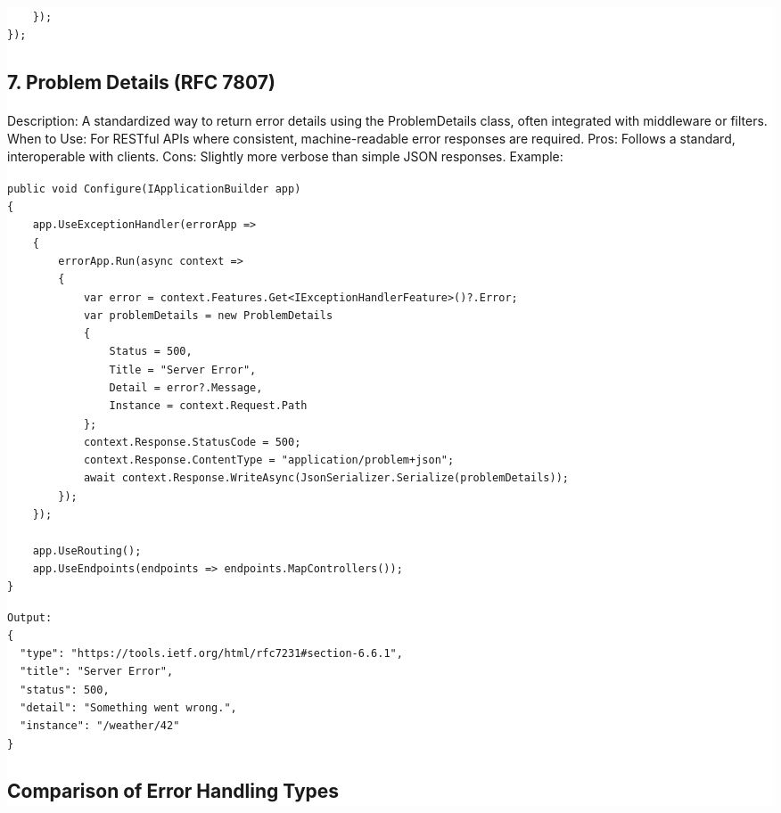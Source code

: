 ```
    });
});

```

## 7. Problem Details (RFC 7807)
Description: A standardized way to return error details using the ProblemDetails class, often integrated with middleware or filters.
When to Use: For RESTful APIs where consistent, machine-readable error responses are required.
Pros: Follows a standard, interoperable with clients.
Cons: Slightly more verbose than simple JSON responses.
Example:

```
public void Configure(IApplicationBuilder app)
{
    app.UseExceptionHandler(errorApp =>
    {
        errorApp.Run(async context =>
        {
            var error = context.Features.Get<IExceptionHandlerFeature>()?.Error;
            var problemDetails = new ProblemDetails
            {
                Status = 500,
                Title = "Server Error",
                Detail = error?.Message,
                Instance = context.Request.Path
            };
            context.Response.StatusCode = 500;
            context.Response.ContentType = "application/problem+json";
            await context.Response.WriteAsync(JsonSerializer.Serialize(problemDetails));
        });
    });

    app.UseRouting();
    app.UseEndpoints(endpoints => endpoints.MapControllers());
}
```

```
Output:
{
  "type": "https://tools.ietf.org/html/rfc7231#section-6.6.1",
  "title": "Server Error",
  "status": 500,
  "detail": "Something went wrong.",
  "instance": "/weather/42"
}
```

## Comparison of Error Handling Types

